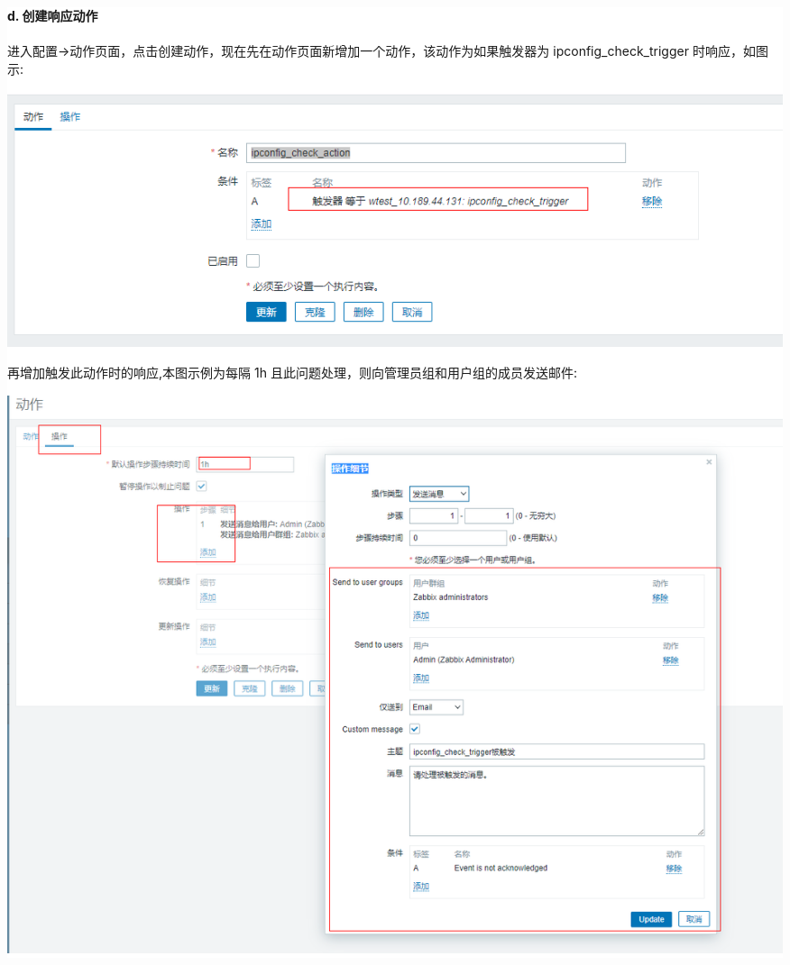 #### d. 创建响应动作

进入配置->动作页面，点击创建动作，现在先在动作页面新增加一个动作，该动作为如果触发器为 ipconfig_check_trigger 时响应，如图示:

<img src='./img/zabbix-创建触发器动作.png'>

再增加触发此动作时的响应,本图示例为每隔 1h 且此问题处理，则向管理员组和用户组的成员发送邮件:

<img src='./img/zabbix-增加动作响应.png'>

